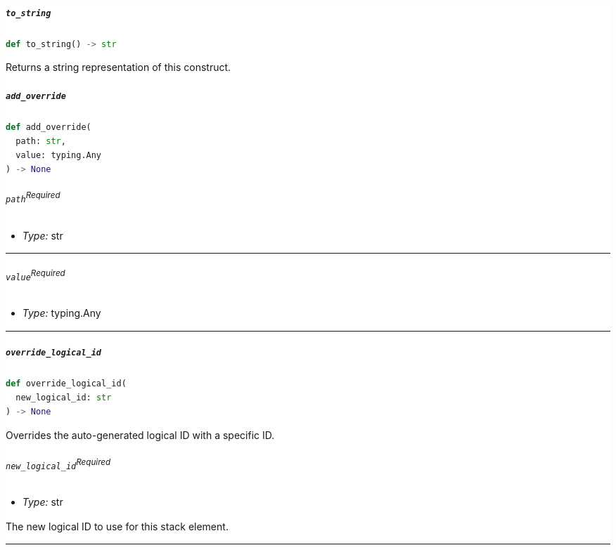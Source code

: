 
##### `to_string` <a name="to_string" id="@cdktf/provider-gitlab.dataGitlabGroupVariable.DataGitlabGroupVariable.toString"></a>

```python
def to_string() -> str
```

Returns a string representation of this construct.

##### `add_override` <a name="add_override" id="@cdktf/provider-gitlab.dataGitlabGroupVariable.DataGitlabGroupVariable.addOverride"></a>

```python
def add_override(
  path: str,
  value: typing.Any
) -> None
```

###### `path`<sup>Required</sup> <a name="path" id="@cdktf/provider-gitlab.dataGitlabGroupVariable.DataGitlabGroupVariable.addOverride.parameter.path"></a>

- *Type:* str

---

###### `value`<sup>Required</sup> <a name="value" id="@cdktf/provider-gitlab.dataGitlabGroupVariable.DataGitlabGroupVariable.addOverride.parameter.value"></a>

- *Type:* typing.Any

---

##### `override_logical_id` <a name="override_logical_id" id="@cdktf/provider-gitlab.dataGitlabGroupVariable.DataGitlabGroupVariable.overrideLogicalId"></a>

```python
def override_logical_id(
  new_logical_id: str
) -> None
```

Overrides the auto-generated logical ID with a specific ID.

###### `new_logical_id`<sup>Required</sup> <a name="new_logical_id" id="@cdktf/provider-gitlab.dataGitlabGroupVariable.DataGitlabGroupVariable.overrideLogicalId.parameter.newLogicalId"></a>

- *Type:* str

The new logical ID to use for this stack element.

---